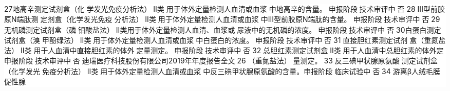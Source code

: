 27地高辛测定试剂盒（化
学发光免疫分析法）
Ⅱ类
用于体外定量检测人血清或血浆
中地高辛的含量。
申报阶段
技术审评中
否
28
III型前胶原N端肽测
定剂盒（化学发光免疫
分析法）
Ⅱ类
用于体外定量检测人血清或血浆
中Ⅲ型前胶原N端肽的含量。
申报阶段
技术审评中
否
29无机磷测定试剂盒（磷
钼酸盐法）
Ⅱ类用于体外定量检测人血清、血浆或
尿液中的无机磷的浓度。
申报阶段
技术审评中
否
30白蛋白测定试剂盒（溴
甲酚绿法）
Ⅱ类
用于体外定量检测人血清或血浆
中白蛋白的浓度。
申报阶段
技术审评中
否
31
直接胆红素测定试剂
盒（重氮盐法）
Ⅱ类
用于人血清中直接胆红素的体外
定量测定。
申报阶段
技术审评中
否
32
总胆红素测定试剂盒
Ⅱ类
用于人血清中总胆红素的体外定
申报阶段
技术审评中
否
迪瑞医疗科技股份有限公司2019年年度报告全文
26
（重氮盐法）
量测定。
33
反三碘甲状腺原氨酸
测定试剂盒（化学发光
免疫分析法）
Ⅱ类
用于体外定量检测人血清或血浆
中反三碘甲状腺原氨酸的含量。申报阶段
临床试验中
否
34
游离β人绒毛膜促性腺
